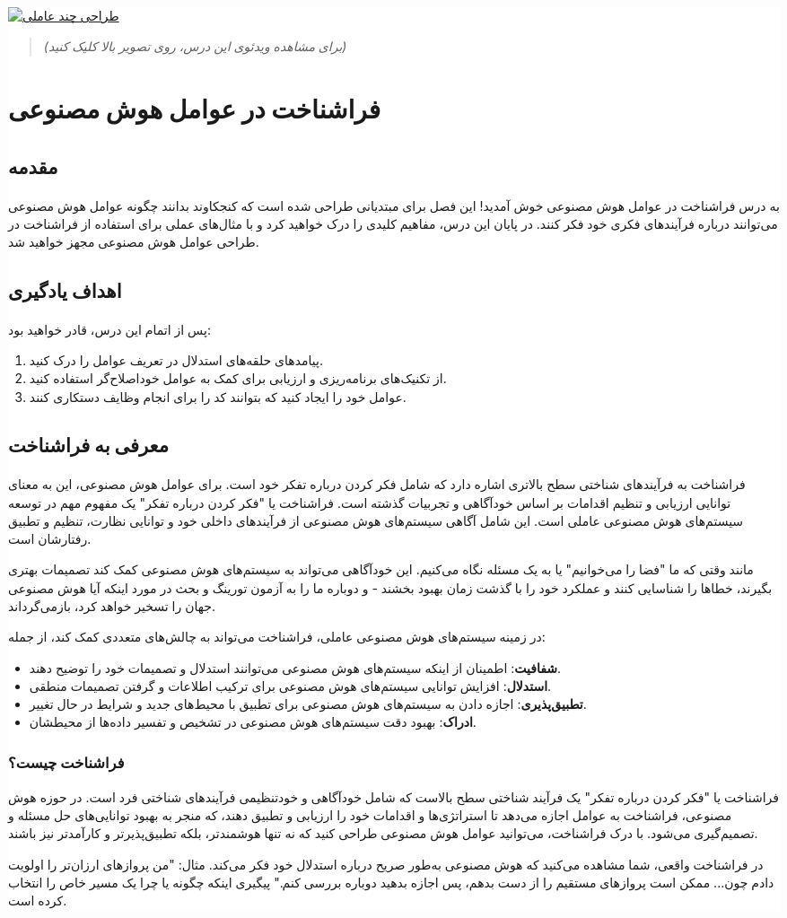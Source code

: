 
[![طراحی چند عاملی](../../../translated_images/lesson-9-thumbnail.8ce3844c60ee3125a381e225d70b4f7cde92ae1cc2b2ca5b83137e68e7c20885.fa.png)](https://youtu.be/His9R6gw6Ec?si=3_RMb8VprNvdLRhX)

> _(برای مشاهده ویدئوی این درس، روی تصویر بالا کلیک کنید)_

# فراشناخت در عوامل هوش مصنوعی

## مقدمه

به درس فراشناخت در عوامل هوش مصنوعی خوش آمدید! این فصل برای مبتدیانی طراحی شده است که کنجکاوند بدانند چگونه عوامل هوش مصنوعی می‌توانند درباره فرآیندهای فکری خود فکر کنند. در پایان این درس، مفاهیم کلیدی را درک خواهید کرد و با مثال‌های عملی برای استفاده از فراشناخت در طراحی عوامل هوش مصنوعی مجهز خواهید شد.

## اهداف یادگیری

پس از اتمام این درس، قادر خواهید بود:

1. پیامدهای حلقه‌های استدلال در تعریف عوامل را درک کنید.
2. از تکنیک‌های برنامه‌ریزی و ارزیابی برای کمک به عوامل خوداصلاح‌گر استفاده کنید.
3. عوامل خود را ایجاد کنید که بتوانند کد را برای انجام وظایف دستکاری کنند.

## معرفی به فراشناخت

فراشناخت به فرآیندهای شناختی سطح بالاتری اشاره دارد که شامل فکر کردن درباره تفکر خود است. برای عوامل هوش مصنوعی، این به معنای توانایی ارزیابی و تنظیم اقدامات بر اساس خودآگاهی و تجربیات گذشته است. فراشناخت یا "فکر کردن درباره تفکر" یک مفهوم مهم در توسعه سیستم‌های هوش مصنوعی عاملی است. این شامل آگاهی سیستم‌های هوش مصنوعی از فرآیندهای داخلی خود و توانایی نظارت، تنظیم و تطبیق رفتارشان است.

مانند وقتی که ما "فضا را می‌خوانیم" یا به یک مسئله نگاه می‌کنیم. این خودآگاهی می‌تواند به سیستم‌های هوش مصنوعی کمک کند تصمیمات بهتری بگیرند، خطاها را شناسایی کنند و عملکرد خود را با گذشت زمان بهبود بخشند - و دوباره ما را به آزمون تورینگ و بحث در مورد اینکه آیا هوش مصنوعی جهان را تسخیر خواهد کرد، بازمی‌گرداند.

در زمینه سیستم‌های هوش مصنوعی عاملی، فراشناخت می‌تواند به چالش‌های متعددی کمک کند، از جمله:

- **شفافیت**: اطمینان از اینکه سیستم‌های هوش مصنوعی می‌توانند استدلال و تصمیمات خود را توضیح دهند.
- **استدلال**: افزایش توانایی سیستم‌های هوش مصنوعی برای ترکیب اطلاعات و گرفتن تصمیمات منطقی.
- **تطبیق‌پذیری**: اجازه دادن به سیستم‌های هوش مصنوعی برای تطبیق با محیط‌های جدید و شرایط در حال تغییر.
- **ادراک**: بهبود دقت سیستم‌های هوش مصنوعی در تشخیص و تفسیر داده‌ها از محیطشان.

### فراشناخت چیست؟

فراشناخت یا "فکر کردن درباره تفکر" یک فرآیند شناختی سطح بالاست که شامل خودآگاهی و خودتنظیمی فرآیندهای شناختی فرد است. در حوزه هوش مصنوعی، فراشناخت به عوامل اجازه می‌دهد تا استراتژی‌ها و اقدامات خود را ارزیابی و تطبیق دهند، که منجر به بهبود توانایی‌های حل مسئله و تصمیم‌گیری می‌شود. با درک فراشناخت، می‌توانید عوامل هوش مصنوعی طراحی کنید که نه تنها هوشمندتر، بلکه تطبیق‌پذیرتر و کارآمدتر نیز باشند.

در فراشناخت واقعی، شما مشاهده می‌کنید که هوش مصنوعی به‌طور صریح درباره استدلال خود فکر می‌کند. مثال: "من پروازهای ارزان‌تر را اولویت دادم چون... ممکن است پروازهای مستقیم را از دست بدهم، پس اجازه بدهید دوباره بررسی کنم." پیگیری اینکه چگونه یا چرا یک مسیر خاص را انتخاب کرده است.
